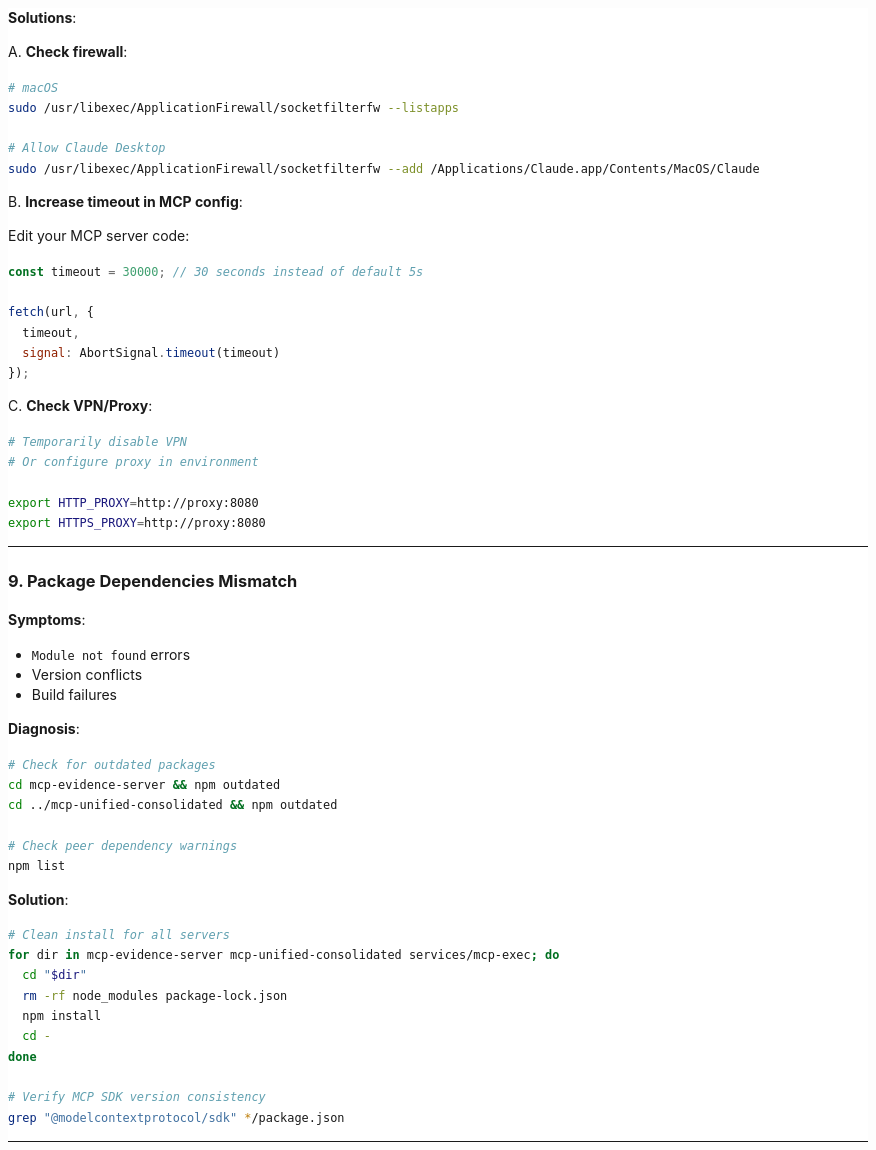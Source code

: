 **Solutions**:

A. **Check firewall**:
```bash
# macOS
sudo /usr/libexec/ApplicationFirewall/socketfilterfw --listapps

# Allow Claude Desktop
sudo /usr/libexec/ApplicationFirewall/socketfilterfw --add /Applications/Claude.app/Contents/MacOS/Claude
```

B. **Increase timeout in MCP config**:

Edit your MCP server code:
```javascript
const timeout = 30000; // 30 seconds instead of default 5s

fetch(url, {
  timeout,
  signal: AbortSignal.timeout(timeout)
});
```

C. **Check VPN/Proxy**:
```bash
# Temporarily disable VPN
# Or configure proxy in environment

export HTTP_PROXY=http://proxy:8080
export HTTPS_PROXY=http://proxy:8080
```

---

### 9. Package Dependencies Mismatch

**Symptoms**:
- `Module not found` errors
- Version conflicts
- Build failures

**Diagnosis**:
```bash
# Check for outdated packages
cd mcp-evidence-server && npm outdated
cd ../mcp-unified-consolidated && npm outdated

# Check peer dependency warnings
npm list
```

**Solution**:
```bash
# Clean install for all servers
for dir in mcp-evidence-server mcp-unified-consolidated services/mcp-exec; do
  cd "$dir"
  rm -rf node_modules package-lock.json
  npm install
  cd -
done

# Verify MCP SDK version consistency
grep "@modelcontextprotocol/sdk" */package.json
```

---